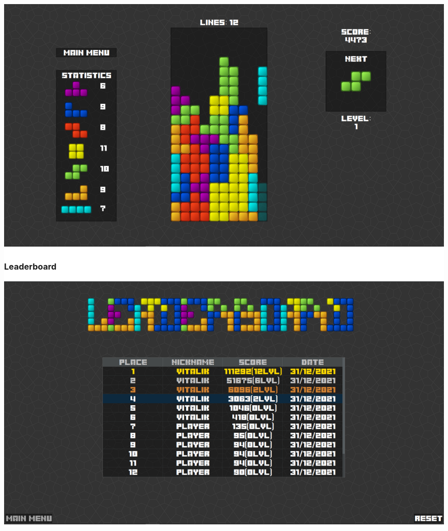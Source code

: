  <img src="screenshots/image_2021-12-31_23-27-22.png" width="920" >
 
  ### Leaderboard
 <img src="screenshots/image_2021-12-31_23-20-26.png" width="920" >
 